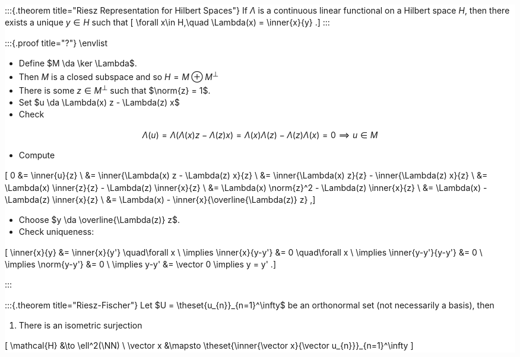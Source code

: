 
:::{.theorem title="Riesz Representation for Hilbert Spaces"}
If $\Lambda$ is a continuous linear functional on a Hilbert space $H$, then there exists a unique $y \in H$ such that
\[
\forall x\in H,\quad \Lambda(x) = \inner{x}{y}
.\]
:::

:::{.proof title="?"}
\envlist

- Define $M \da \ker \Lambda$.
- Then $M$ is a closed subspace and so $H = M \oplus M^\perp$
- There is some $z\in M^\perp$ such that $\norm{z} = 1$.
- Set $u \da \Lambda(x) z - \Lambda(z) x$
- Check 

$$\Lambda(u) = \Lambda(\Lambda(x) z - \Lambda(z) x) = \Lambda(x) \Lambda(z) - \Lambda(z) \Lambda(x) = 0 \implies u\in M$$

- Compute

\[
0 &= \inner{u}{z} \\ 
&= \inner{\Lambda(x) z - \Lambda(z) x}{z} \\
&= \inner{\Lambda(x) z}{z} - \inner{\Lambda(z) x}{z} \\
&= \Lambda(x) \inner{z}{z} - \Lambda(z) \inner{x}{z} \\
&= \Lambda(x) \norm{z}^2 - \Lambda(z) \inner{x}{z} \\
&= \Lambda(x) - \Lambda(z) \inner{x}{z} \\
&= \Lambda(x) -  \inner{x}{\overline{\Lambda(z)} z}
,\]

- Choose $y \da \overline{\Lambda(z)} z$.
- Check uniqueness:

\[
\inner{x}{y} &= \inner{x}{y'} \quad\forall x \\
\implies  \inner{x}{y-y'} &= 0 \quad\forall x \\
\implies \inner{y-y'}{y-y'} &= 0 \\
\implies \norm{y-y'} &= 0 \\
\implies y-y' &= \vector 0 \implies y = y'
.\]


:::

:::{.theorem title="Riesz-Fischer"}
Let $U = \theset{u_{n}}_{n=1}^\infty$ be an orthonormal set (not necessarily a basis), then

1. There is an isometric surjection

\[
\mathcal{H} &\to \ell^2(\NN) \\
\vector x &\mapsto \theset{\inner{\vector x}{\vector u_{n}}}_{n=1}^\infty
\]
